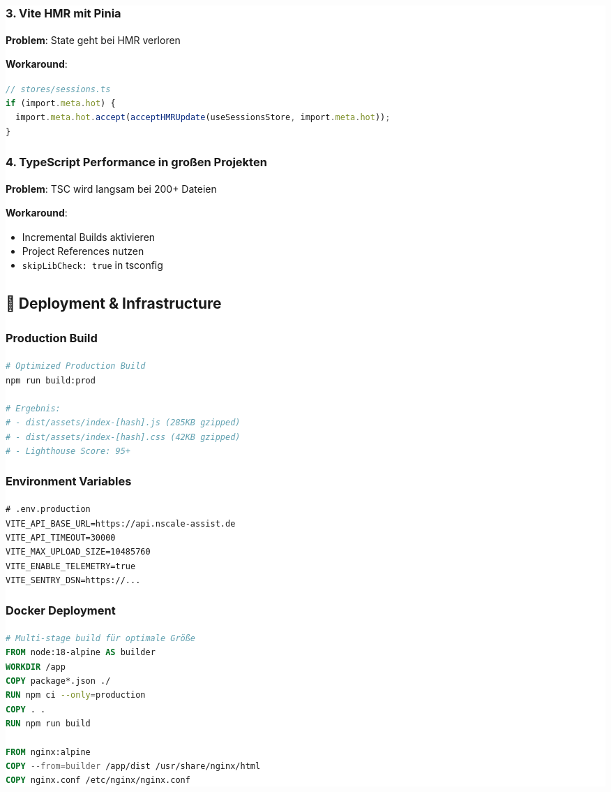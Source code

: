 ### 3. Vite HMR mit Pinia

**Problem**: State geht bei HMR verloren

**Workaround**:
```typescript
// stores/sessions.ts
if (import.meta.hot) {
  import.meta.hot.accept(acceptHMRUpdate(useSessionsStore, import.meta.hot));
}
```

### 4. TypeScript Performance in großen Projekten

**Problem**: TSC wird langsam bei 200+ Dateien

**Workaround**:
- Incremental Builds aktivieren
- Project References nutzen
- `skipLibCheck: true` in tsconfig

## 🚀 Deployment & Infrastructure

### Production Build

```bash
# Optimized Production Build
npm run build:prod

# Ergebnis:
# - dist/assets/index-[hash].js (285KB gzipped)
# - dist/assets/index-[hash].css (42KB gzipped)
# - Lighthouse Score: 95+
```

### Environment Variables

```env
# .env.production
VITE_API_BASE_URL=https://api.nscale-assist.de
VITE_API_TIMEOUT=30000
VITE_MAX_UPLOAD_SIZE=10485760
VITE_ENABLE_TELEMETRY=true
VITE_SENTRY_DSN=https://...
```

### Docker Deployment

```dockerfile
# Multi-stage build für optimale Größe
FROM node:18-alpine AS builder
WORKDIR /app
COPY package*.json ./
RUN npm ci --only=production
COPY . .
RUN npm run build

FROM nginx:alpine
COPY --from=builder /app/dist /usr/share/nginx/html
COPY nginx.conf /etc/nginx/nginx.conf
```
